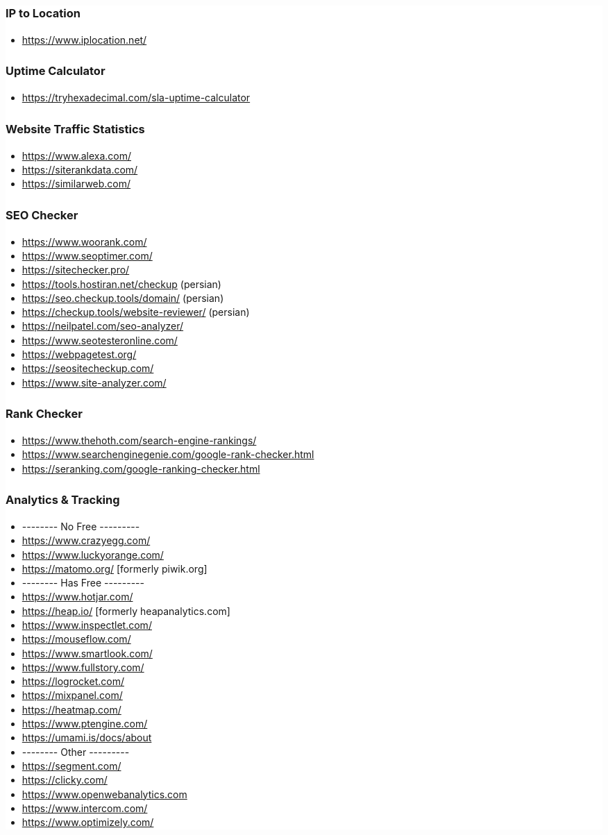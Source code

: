 ### IP to Location
- https://www.iplocation.net/

### Uptime Calculator

- https://tryhexadecimal.com/sla-uptime-calculator

### Website Traffic Statistics
- https://www.alexa.com/
- https://siterankdata.com/
- https://similarweb.com/

### SEO Checker
- https://www.woorank.com/
- https://www.seoptimer.com/
- https://sitechecker.pro/
- https://tools.hostiran.net/checkup (persian)
- https://seo.checkup.tools/domain/ (persian)
- https://checkup.tools/website-reviewer/ (persian)
- https://neilpatel.com/seo-analyzer/
- https://www.seotesteronline.com/
- https://webpagetest.org/
- https://seositecheckup.com/
- https://www.site-analyzer.com/

### Rank Checker
- https://www.thehoth.com/search-engine-rankings/
- https://www.searchenginegenie.com/google-rank-checker.html
- https://seranking.com/google-ranking-checker.html

### Analytics & Tracking
- -------- No Free ---------
- https://www.crazyegg.com/
- https://www.luckyorange.com/
- https://matomo.org/ [formerly piwik.org]
- -------- Has Free ---------
- https://www.hotjar.com/
- https://heap.io/ [formerly heapanalytics.com]
- https://www.inspectlet.com/
- https://mouseflow.com/
- https://www.smartlook.com/
- https://www.fullstory.com/
- https://logrocket.com/
- https://mixpanel.com/
- https://heatmap.com/
- https://www.ptengine.com/
- https://umami.is/docs/about
- -------- Other ---------
- https://segment.com/
- https://clicky.com/
- https://www.openwebanalytics.com
- https://www.intercom.com/
- https://www.optimizely.com/
